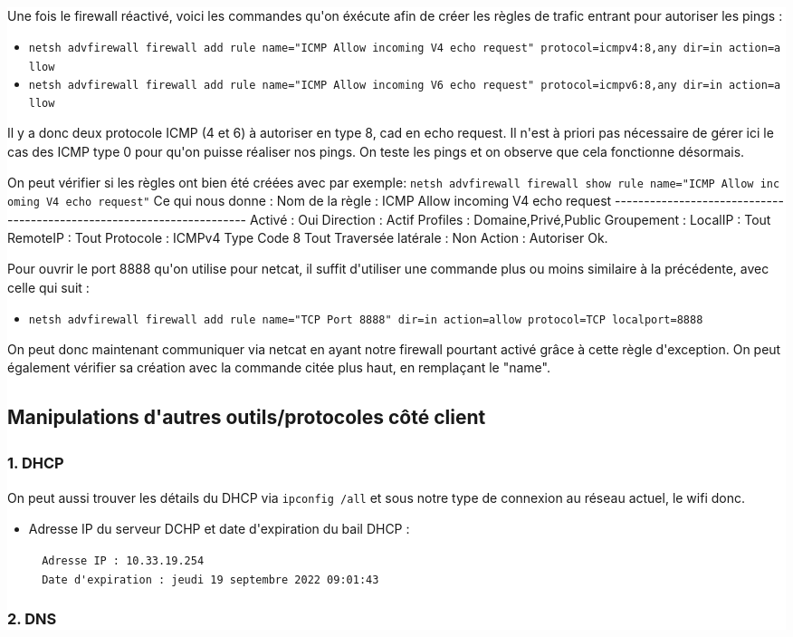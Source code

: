 Une fois le firewall réactivé, voici les commandes qu'on éxécute afin de créer les règles de trafic entrant pour autoriser les pings :

- `netsh advfirewall firewall add rule name="ICMP Allow incoming V4 echo request" protocol=icmpv4:8,any dir=in action=allow`
- `netsh advfirewall firewall add rule name="ICMP Allow incoming V6 echo request" protocol=icmpv6:8,any dir=in action=allow`

Il y a donc deux protocole ICMP (4 et 6) à autoriser en type 8, cad en echo request. Il n'est à priori pas nécessaire de gérer ici le cas des ICMP type 0 pour qu'on puisse réaliser nos pings.
On teste les pings et on observe que cela fonctionne désormais.

On peut vérifier si les règles ont bien été créées avec par exemple: `netsh advfirewall firewall show rule name="ICMP Allow incoming V4 echo request"`
Ce qui nous donne :
                Nom de la règle :                     ICMP Allow incoming V4 echo request
                ----------------------------------------------------------------------
                Activé :                              Oui
                Direction :                           Actif
                Profiles :                            Domaine,Privé,Public
                Groupement :
                LocalIP :                             Tout
                RemoteIP :                            Tout
                Protocole :                           ICMPv4
                                                      Type    Code
                                                      8       Tout
                Traversée latérale :                  Non
                Action :                              Autoriser
                Ok.

Pour ouvrir le port 8888 qu'on utilise pour netcat, il suffit d'utiliser une commande plus ou moins similaire à la précédente, avec celle qui suit :

- `netsh advfirewall firewall add rule name="TCP Port 8888" dir=in action=allow protocol=TCP localport=8888`

On peut donc maintenant communiquer via netcat en ayant notre firewall pourtant activé grâce à cette règle d'exception.
On peut également vérifier sa création avec la commande citée plus haut, en remplaçant le "name".

## Manipulations d'autres outils/protocoles côté client

### 1. DHCP

On peut aussi trouver les détails du DHCP via `ipconfig /all` et sous notre type de connexion au réseau actuel, le wifi donc.

- Adresse IP du serveur DCHP et date d'expiration du bail DHCP :

        Adresse IP : 10.33.19.254
        Date d'expiration : jeudi 19 septembre 2022 09:01:43

### 2. DNS
